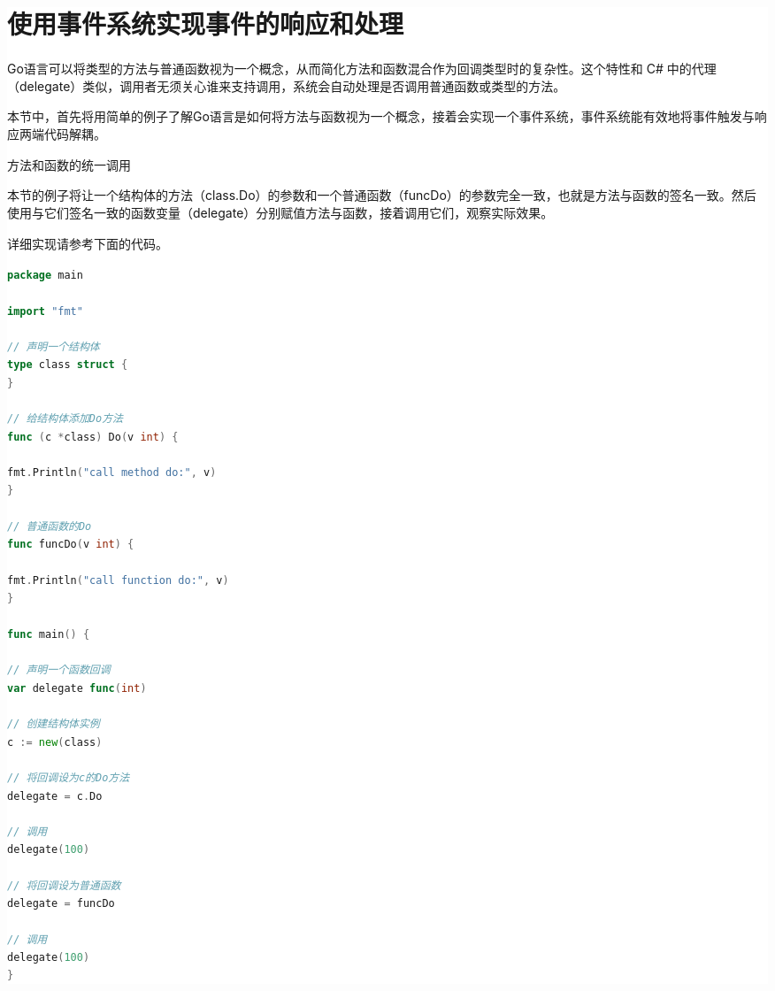 # 使用事件系统实现事件的响应和处理

Go语言可以将类型的方法与普通函数视为一个概念，从而简化方法和函数混合作为回调类型时的复杂性。这个特性和 C# 中的代理（delegate）类似，调用者无须关心谁来支持调用，系统会自动处理是否调用普通函数或类型的方法。

本节中，首先将用简单的例子了解Go语言是如何将方法与函数视为一个概念，接着会实现一个事件系统，事件系统能有效地将事件触发与响应两端代码解耦。

方法和函数的统一调用

本节的例子将让一个结构体的方法（class.Do）的参数和一个普通函数（funcDo）的参数完全一致，也就是方法与函数的签名一致。然后使用与它们签名一致的函数变量（delegate）分别赋值方法与函数，接着调用它们，观察实际效果。

详细实现请参考下面的代码。

```go
package main

import "fmt"

// 声明一个结构体
type class struct {
}

// 给结构体添加Do方法
func (c *class) Do(v int) {

fmt.Println("call method do:", v)
}

// 普通函数的Do
func funcDo(v int) {

fmt.Println("call function do:", v)
}

func main() {

// 声明一个函数回调
var delegate func(int)

// 创建结构体实例
c := new(class)

// 将回调设为c的Do方法
delegate = c.Do

// 调用
delegate(100)

// 将回调设为普通函数
delegate = funcDo

// 调用
delegate(100)
}
```
